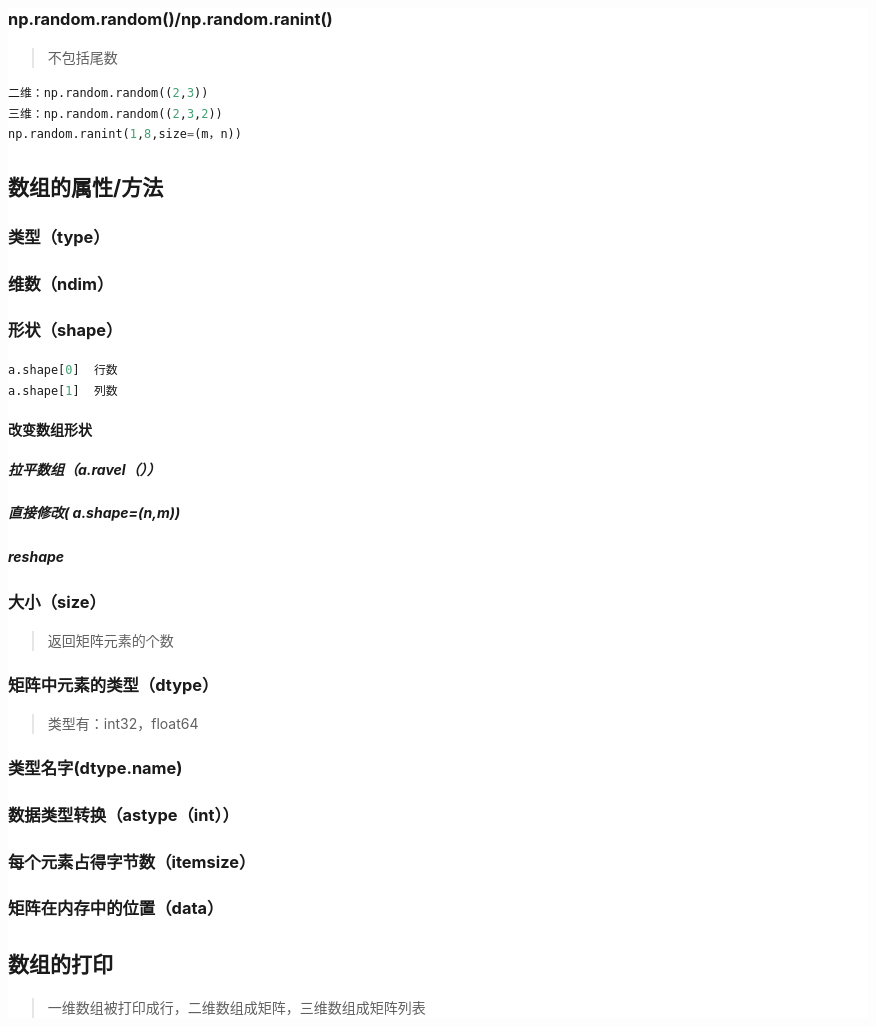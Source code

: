 ### np.random.random()/np.random.ranint()

> 不包括尾数

```python
二维：np.random.random((2,3))
三维：np.random.random((2,3,2))
np.random.ranint(1,8,size=(m，n))
```

## 数组的属性/方法

### 类型（type）

### 维数（ndim）

### 形状（shape）

```python
a.shape[0]  行数
a.shape[1]  列数
```

#### 改变数组形状

##### 拉平数组（a.ravel（））

##### 直接修改( a.shape=(n,m))

##### reshape

### 大小（size）

> 返回矩阵元素的个数

### 矩阵中元素的类型（dtype）

> 类型有：int32，float64

### 类型名字(dtype.name)

### 数据类型转换（astype（int））

### 每个元素占得字节数（itemsize）

### 矩阵在内存中的位置（data）

## 数组的打印

> 一维数组被打印成行，二维数组成矩阵，三维数组成矩阵列表
